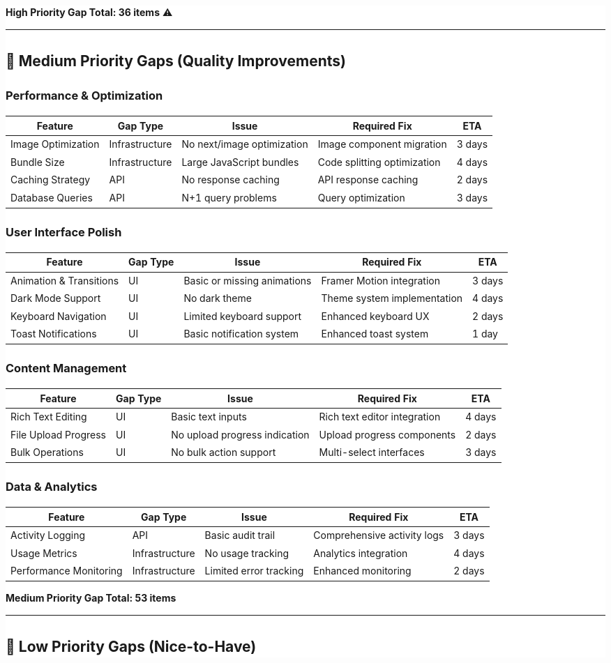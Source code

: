 **High Priority Gap Total: 36 items** ⚠️

---

## 🔸 Medium Priority Gaps (Quality Improvements)

### **Performance & Optimization**
| Feature | Gap Type | Issue | Required Fix | ETA |
|---------|----------|--------|--------------|-----|
| Image Optimization | Infrastructure | No next/image optimization | Image component migration | 3 days |
| Bundle Size | Infrastructure | Large JavaScript bundles | Code splitting optimization | 4 days |
| Caching Strategy | API | No response caching | API response caching | 2 days |
| Database Queries | API | N+1 query problems | Query optimization | 3 days |

### **User Interface Polish**
| Feature | Gap Type | Issue | Required Fix | ETA |
|---------|----------|--------|--------------|-----|
| Animation & Transitions | UI | Basic or missing animations | Framer Motion integration | 3 days |
| Dark Mode Support | UI | No dark theme | Theme system implementation | 4 days |
| Keyboard Navigation | UI | Limited keyboard support | Enhanced keyboard UX | 2 days |
| Toast Notifications | UI | Basic notification system | Enhanced toast system | 1 day |

### **Content Management**
| Feature | Gap Type | Issue | Required Fix | ETA |
|---------|----------|--------|--------------|-----|
| Rich Text Editing | UI | Basic text inputs | Rich text editor integration | 4 days |
| File Upload Progress | UI | No upload progress indication | Upload progress components | 2 days |
| Bulk Operations | UI | No bulk action support | Multi-select interfaces | 3 days |

### **Data & Analytics**
| Feature | Gap Type | Issue | Required Fix | ETA |
|---------|----------|--------|--------------|-----|
| Activity Logging | API | Basic audit trail | Comprehensive activity logs | 3 days |
| Usage Metrics | Infrastructure | No usage tracking | Analytics integration | 4 days |
| Performance Monitoring | Infrastructure | Limited error tracking | Enhanced monitoring | 2 days |

**Medium Priority Gap Total: 53 items** 

---

## 🔹 Low Priority Gaps (Nice-to-Have)
